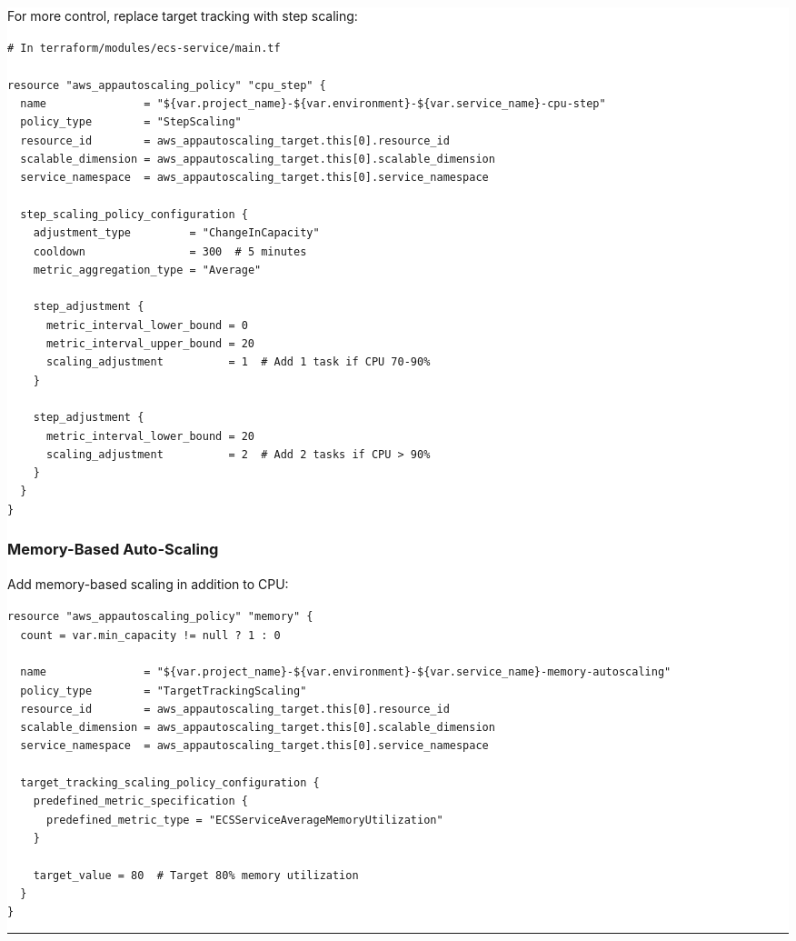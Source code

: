 For more control, replace target tracking with step scaling:

```hcl
# In terraform/modules/ecs-service/main.tf

resource "aws_appautoscaling_policy" "cpu_step" {
  name               = "${var.project_name}-${var.environment}-${var.service_name}-cpu-step"
  policy_type        = "StepScaling"
  resource_id        = aws_appautoscaling_target.this[0].resource_id
  scalable_dimension = aws_appautoscaling_target.this[0].scalable_dimension
  service_namespace  = aws_appautoscaling_target.this[0].service_namespace

  step_scaling_policy_configuration {
    adjustment_type         = "ChangeInCapacity"
    cooldown                = 300  # 5 minutes
    metric_aggregation_type = "Average"

    step_adjustment {
      metric_interval_lower_bound = 0
      metric_interval_upper_bound = 20
      scaling_adjustment          = 1  # Add 1 task if CPU 70-90%
    }

    step_adjustment {
      metric_interval_lower_bound = 20
      scaling_adjustment          = 2  # Add 2 tasks if CPU > 90%
    }
  }
}
```

### Memory-Based Auto-Scaling

Add memory-based scaling in addition to CPU:

```hcl
resource "aws_appautoscaling_policy" "memory" {
  count = var.min_capacity != null ? 1 : 0

  name               = "${var.project_name}-${var.environment}-${var.service_name}-memory-autoscaling"
  policy_type        = "TargetTrackingScaling"
  resource_id        = aws_appautoscaling_target.this[0].resource_id
  scalable_dimension = aws_appautoscaling_target.this[0].scalable_dimension
  service_namespace  = aws_appautoscaling_target.this[0].service_namespace

  target_tracking_scaling_policy_configuration {
    predefined_metric_specification {
      predefined_metric_type = "ECSServiceAverageMemoryUtilization"
    }

    target_value = 80  # Target 80% memory utilization
  }
}
```

---